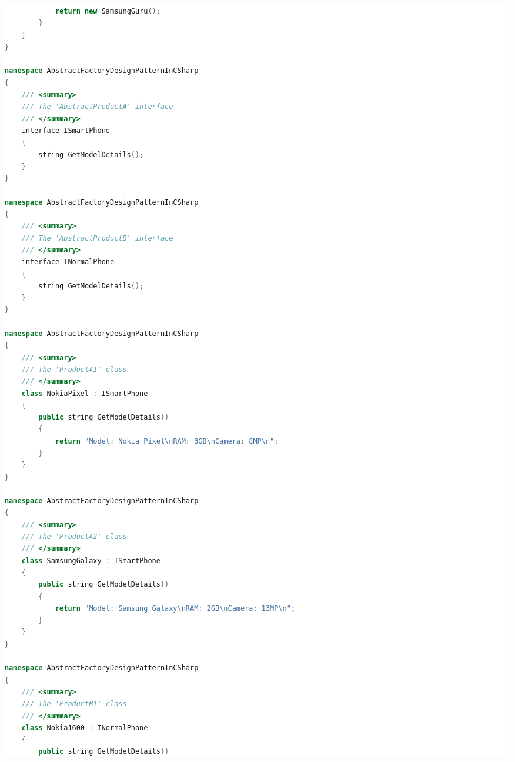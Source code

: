 ```c++
            return new SamsungGuru();  
        }  
    }  
}  

namespace AbstractFactoryDesignPatternInCSharp  
{  
    /// <summary>  
    /// The 'AbstractProductA' interface  
    /// </summary>  
    interface ISmartPhone  
    {  
        string GetModelDetails();  
    }  
}  

namespace AbstractFactoryDesignPatternInCSharp  
{  
    /// <summary>  
    /// The 'AbstractProductB' interface  
    /// </summary>  
    interface INormalPhone  
    {  
        string GetModelDetails();  
    }  
}  
    
namespace AbstractFactoryDesignPatternInCSharp  
{  
    /// <summary>  
    /// The 'ProductA1' class  
    /// </summary>  
    class NokiaPixel : ISmartPhone  
    {  
        public string GetModelDetails()  
        {  
            return "Model: Nokia Pixel\nRAM: 3GB\nCamera: 8MP\n";  
        }  
    }  
}  

namespace AbstractFactoryDesignPatternInCSharp  
{  
    /// <summary>  
    /// The 'ProductA2' class  
    /// </summary>  
    class SamsungGalaxy : ISmartPhone  
    {  
        public string GetModelDetails()  
        {  
            return "Model: Samsung Galaxy\nRAM: 2GB\nCamera: 13MP\n";  
        }  
    }  
} 

namespace AbstractFactoryDesignPatternInCSharp  
{  
    /// <summary>  
    /// The 'ProductB1' class  
    /// </summary>  
    class Nokia1600 : INormalPhone  
    {  
        public string GetModelDetails()  
```